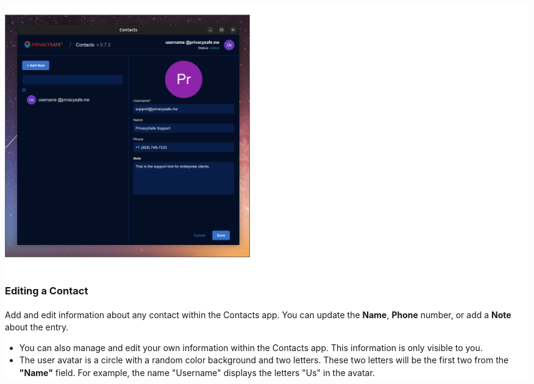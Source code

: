 <img src="assets/images/contacts01.png" style="max-width:400px;border:1px solid #666;margin:16px auto;" alt="Create Contact" />
 </p>

### Editing a Contact
Add and edit information about any contact within the Contacts app. You can update the **Name**, **Phone** number, or add a **Note** about the entry.
- You can also manage and edit your own information within the Contacts app. This information is only visible to you.
- The user avatar is a circle with a random color background and two letters. These two letters will be the first two from the **"Name"** field. For example, the name "Username" displays the letters "Us" in the avatar. 
 <p align="center">